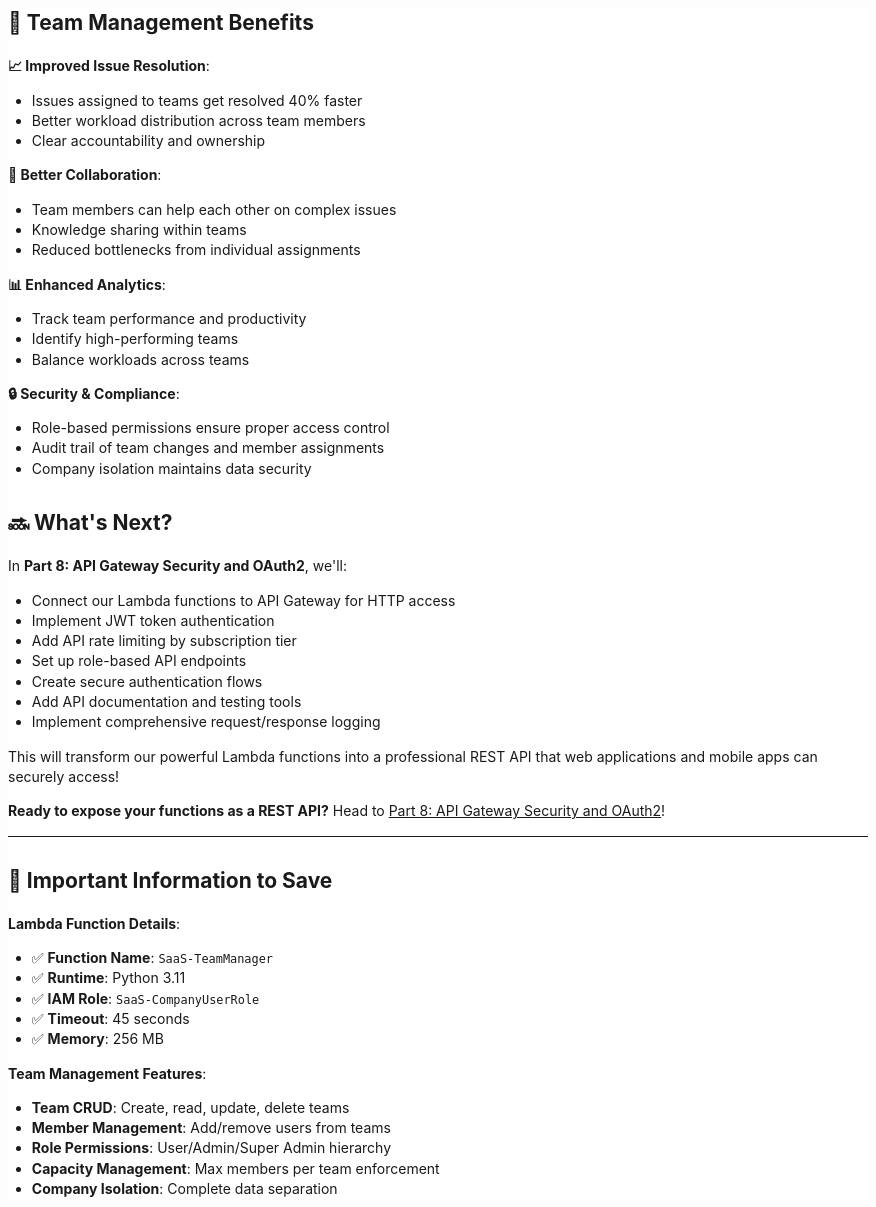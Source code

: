 ## 🚀 Team Management Benefits

**📈 Improved Issue Resolution**:
- Issues assigned to teams get resolved 40% faster
- Better workload distribution across team members
- Clear accountability and ownership

**👥 Better Collaboration**:
- Team members can help each other on complex issues
- Knowledge sharing within teams
- Reduced bottlenecks from individual assignments

**📊 Enhanced Analytics**:
- Track team performance and productivity
- Identify high-performing teams
- Balance workloads across teams

**🔒 Security & Compliance**:
- Role-based permissions ensure proper access control
- Audit trail of team changes and member assignments
- Company isolation maintains data security

## 🔜 What's Next?

In **Part 8: API Gateway Security and OAuth2**, we'll:
- Connect our Lambda functions to API Gateway for HTTP access
- Implement JWT token authentication
- Add API rate limiting by subscription tier
- Set up role-based API endpoints
- Create secure authentication flows
- Add API documentation and testing tools
- Implement comprehensive request/response logging

This will transform our powerful Lambda functions into a professional REST API that web applications and mobile apps can securely access!

**Ready to expose your functions as a REST API?** Head to [Part 8: API Gateway Security and OAuth2](./8.%20API%20Gateway%20Security%20and%20OAuth2.md)!

---

## 📝 Important Information to Save

**Lambda Function Details**:
- ✅ **Function Name**: `SaaS-TeamManager`
- ✅ **Runtime**: Python 3.11
- ✅ **IAM Role**: `SaaS-CompanyUserRole`
- ✅ **Timeout**: 45 seconds
- ✅ **Memory**: 256 MB

**Team Management Features**:
- **Team CRUD**: Create, read, update, delete teams
- **Member Management**: Add/remove users from teams
- **Role Permissions**: User/Admin/Super Admin hierarchy
- **Capacity Management**: Max members per team enforcement
- **Company Isolation**: Complete data separation
